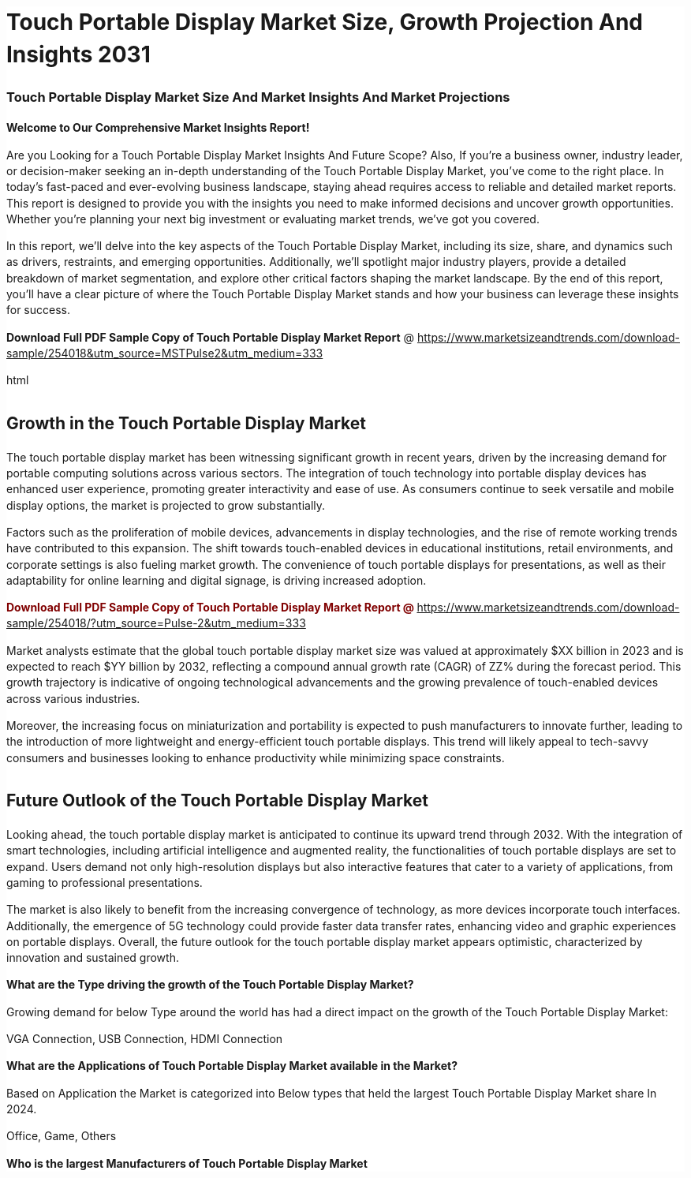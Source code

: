 <h1>Touch Portable Display Market Size, Growth Projection And Insights 2031</h1><div class="" data-test-id=""><h3><span class="">Touch Portable Display Market Size And Market Insights And Market Projections</span></h3></div><div class="" data-test-id=""><p><strong>Welcome to Our Comprehensive Market Insights Report!</strong></p><p>Are you Looking for a Touch Portable Display Market Insights And Future Scope? Also, If you&rsquo;re a business owner, industry leader, or decision-maker seeking an in-depth understanding of the Touch Portable Display Market, you&rsquo;ve come to the right place. In today&rsquo;s fast-paced and ever-evolving business landscape, staying ahead requires access to reliable and detailed market reports. This report is designed to provide you with the insights you need to make informed decisions and uncover growth opportunities. Whether you&rsquo;re planning your next big investment or evaluating market trends, we&rsquo;ve got you covered.</p><p>In this report, we&rsquo;ll delve into the key aspects of the Touch Portable Display Market, including its size, share, and dynamics such as drivers, restraints, and emerging opportunities. Additionally, we&rsquo;ll spotlight major industry players, provide a detailed breakdown of market segmentation, and explore other critical factors shaping the market landscape. By the end of this report, you&rsquo;ll have a clear picture of where the Touch Portable Display Market stands and how your business can leverage these insights for success.</p><p><strong>Download Full PDF Sample Copy of Touch Portable Display Market Report</strong> @ <a href="https://www.marketsizeandtrends.com/download-sample/254018&utm_source=MSTPulse2&utm_medium=333" target="_blank">https://www.marketsizeandtrends.com/download-sample/254018&utm_source=MSTPulse2&utm_medium=333</a></p></div><div class="" data-test-id=""><p><span class="">html<div> <h2>Growth in the Touch Portable Display Market</h2> <p>The touch portable display market has been witnessing significant growth in recent years, driven by the increasing demand for portable computing solutions across various sectors. The integration of touch technology into portable display devices has enhanced user experience, promoting greater interactivity and ease of use. As consumers continue to seek versatile and mobile display options, the market is projected to grow substantially.</p> <p>Factors such as the proliferation of mobile devices, advancements in display technologies, and the rise of remote working trends have contributed to this expansion. The shift towards touch-enabled devices in educational institutions, retail environments, and corporate settings is also fueling market growth. The convenience of touch portable displays for presentations, as well as their adaptability for online learning and digital signage, is driving increased adoption.</p> <p><strong><span style="color: #800000;">Download Full PDF Sample Copy of Touch Portable Display Market Report @</span>&nbsp;</strong><a href="https://www.marketsizeandtrends.com/download-sample/254018/?utm_source=Pulse-2&amp;utm_medium=333">https://www.marketsizeandtrends.com/download-sample/254018/?utm_source=Pulse-2&amp;utm_medium=333</a></p> <p>Market analysts estimate that the global touch portable display market size was valued at approximately $XX billion in 2023 and is expected to reach $YY billion by 2032, reflecting a compound annual growth rate (CAGR) of ZZ% during the forecast period. This growth trajectory is indicative of ongoing technological advancements and the growing prevalence of touch-enabled devices across various industries.</p> <p>Moreover, the increasing focus on miniaturization and portability is expected to push manufacturers to innovate further, leading to the introduction of more lightweight and energy-efficient touch portable displays. This trend will likely appeal to tech-savvy consumers and businesses looking to enhance productivity while minimizing space constraints.</p> <h2>Future Outlook of the Touch Portable Display Market</h2> <p>Looking ahead, the touch portable display market is anticipated to continue its upward trend through 2032. With the integration of smart technologies, including artificial intelligence and augmented reality, the functionalities of touch portable displays are set to expand. Users demand not only high-resolution displays but also interactive features that cater to a variety of applications, from gaming to professional presentations.</p> <p>The market is also likely to benefit from the increasing convergence of technology, as more devices incorporate touch interfaces. Additionally, the emergence of 5G technology could provide faster data transfer rates, enhancing video and graphic experiences on portable displays. Overall, the future outlook for the touch portable display market appears optimistic, characterized by innovation and sustained growth.</p></div></span></p><p><strong><span class="">What are the&nbsp;Type driving the growth of the Touch Portable Display Market?</span></strong></p></div><div class="" data-test-id=""><p><span class="">Growing demand for below Type around the world has had a direct impact on the growth of the Touch Portable Display Market:</span></p></div><div class="" data-test-id=""><p>VGA Connection, USB Connection, HDMI Connection</p><p><span class=""><strong>What are the&nbsp;Applications&nbsp;of Touch Portable Display Market available in the Market?</strong></span></p></div><div class="" data-test-id=""><p><span class="">Based on Application the Market is categorized into Below types that held the largest Touch Portable Display Market share In 2024.</span></p></div><div class="" data-test-id=""><p><span class="">Office, Game, Others</span></p><p><span class=""><strong>Who is the largest Manufacturers of Touch Portable Display Market